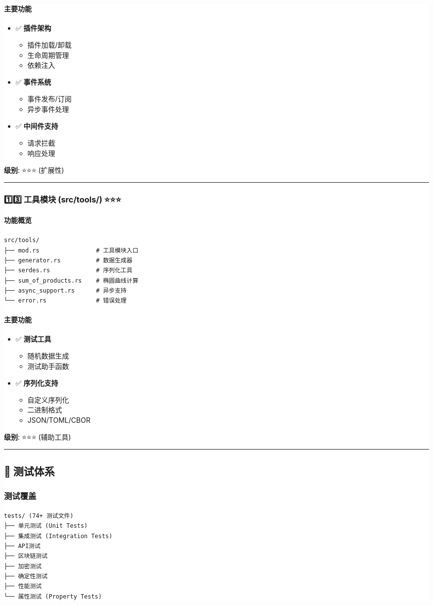 #### 主要功能
- ✅ **插件架构**
  - 插件加载/卸载
  - 生命周期管理
  - 依赖注入

- ✅ **事件系统**
  - 事件发布/订阅
  - 异步事件处理

- ✅ **中间件支持**
  - 请求拦截
  - 响应处理

**级别**: ⭐⭐⭐ (扩展性)

---

### 1️⃣3️⃣ 工具模块 (src/tools/) ⭐⭐⭐

#### 功能概览
```
src/tools/
├── mod.rs                # 工具模块入口
├── generator.rs          # 数据生成器
├── serdes.rs             # 序列化工具
├── sum_of_products.rs    # 椭圆曲线计算
├── async_support.rs      # 异步支持
└── error.rs              # 错误处理
```

#### 主要功能
- ✅ **测试工具**
  - 随机数据生成
  - 测试助手函数

- ✅ **序列化支持**
  - 自定义序列化
  - 二进制格式
  - JSON/TOML/CBOR

**级别**: ⭐⭐⭐ (辅助工具)

---

## 🔬 测试体系

### 测试覆盖
```
tests/ (74+ 测试文件)
├── 单元测试 (Unit Tests)
├── 集成测试 (Integration Tests)
├── API测试
├── 区块链测试
├── 加密测试
├── 确定性测试
├── 性能测试
└── 属性测试 (Property Tests)
```
